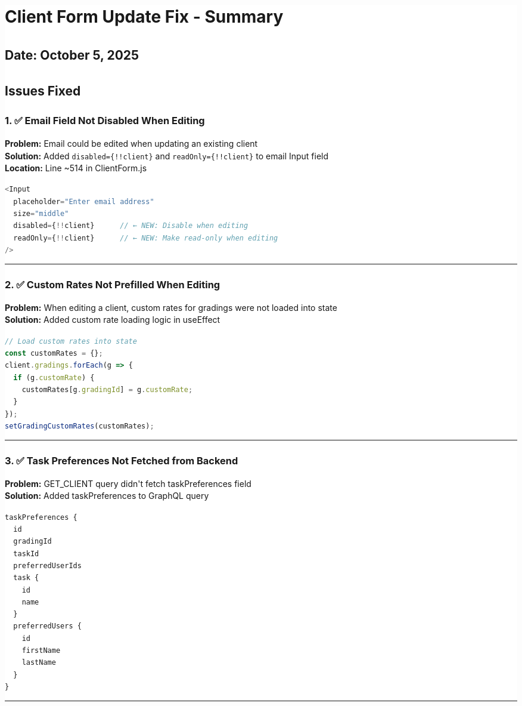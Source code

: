 # Client Form Update Fix - Summary

## Date: October 5, 2025

## Issues Fixed

### 1. ✅ Email Field Not Disabled When Editing
**Problem:** Email could be edited when updating an existing client  
**Solution:** Added `disabled={!!client}` and `readOnly={!!client}` to email Input field  
**Location:** Line ~514 in ClientForm.js

```javascript
<Input 
  placeholder="Enter email address" 
  size="middle" 
  disabled={!!client}      // ← NEW: Disable when editing
  readOnly={!!client}      // ← NEW: Make read-only when editing
/>
```

---

### 2. ✅ Custom Rates Not Prefilled When Editing
**Problem:** When editing a client, custom rates for gradings were not loaded into state  
**Solution:** Added custom rate loading logic in useEffect

```javascript
// Load custom rates into state
const customRates = {};
client.gradings.forEach(g => {
  if (g.customRate) {
    customRates[g.gradingId] = g.customRate;
  }
});
setGradingCustomRates(customRates);
```

---

### 3. ✅ Task Preferences Not Fetched from Backend
**Problem:** GET_CLIENT query didn't fetch taskPreferences field  
**Solution:** Added taskPreferences to GraphQL query

```graphql
taskPreferences {
  id
  gradingId
  taskId
  preferredUserIds
  task {
    id
    name
  }
  preferredUsers {
    id
    firstName
    lastName
  }
}
```

---